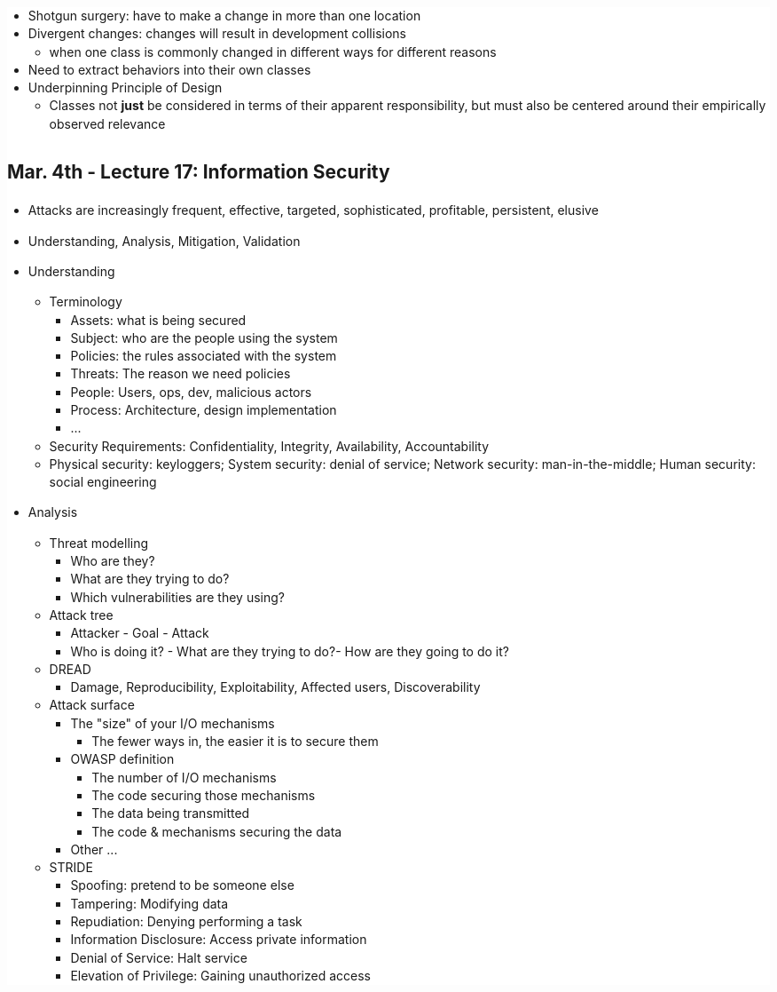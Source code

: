   - Shotgun surgery: have to make a change in more than one location
  - Divergent changes: changes will result in development collisions
    - when one class is commonly changed in different ways for different reasons
  - Need to extract behaviors into their own classes
- Underpinning Principle of Design
  - Classes not **just** be considered in terms of their apparent responsibility, but must also be centered around their empirically observed relevance

## Mar. 4th - Lecture 17: Information Security

- Attacks are increasingly frequent, effective, targeted, sophisticated, profitable, persistent, elusive

- Understanding, Analysis, Mitigation, Validation

- Understanding

  - Terminology
    - Assets: what is being secured
    - Subject: who are the people using the system
    - Policies: the rules associated with the system
    - Threats: The reason we need policies
    - People: Users, ops, dev, malicious actors
    - Process: Architecture, design implementation
    - ...
  - Security Requirements: Confidentiality, Integrity, Availability, Accountability
  - Physical security: keyloggers; System security: denial of service; Network security: man-in-the-middle; Human security: social engineering

- Analysis

  - Threat modelling
    - Who are they?
    - What are they trying to do?
    - Which vulnerabilities are they using?
  - Attack tree
    - Attacker - Goal - Attack
    - Who is doing it? - What are they trying to do?- How are they going to do it?
  - DREAD
    - Damage, Reproducibility, Exploitability, Affected users, Discoverability
  - Attack surface
    - The "size" of your I/O mechanisms
      - The fewer ways in, the easier it is to secure them
    - OWASP definition
      - The number of I/O mechanisms
      - The code securing those mechanisms
      - The data being transmitted
      - The code & mechanisms securing the data
    - Other ...
  - STRIDE
    - Spoofing: pretend to be someone else
    - Tampering: Modifying data
    - Repudiation: Denying performing a task
    - Information Disclosure: Access private information
    - Denial of Service: Halt service
    - Elevation of Privilege: Gaining unauthorized access
